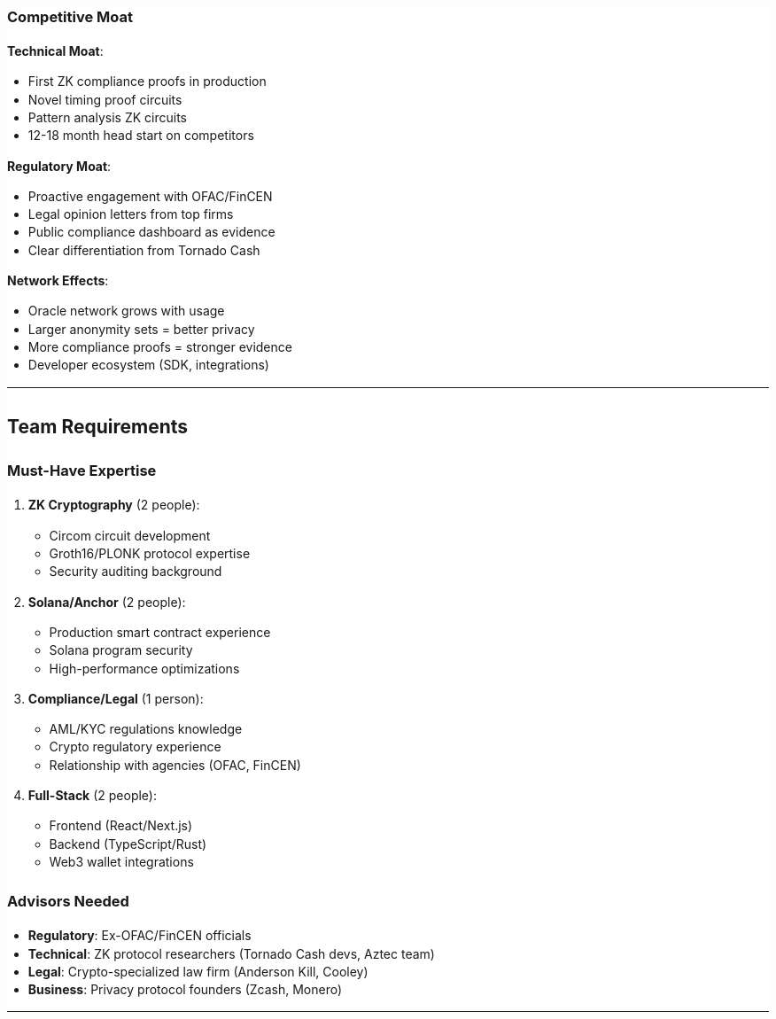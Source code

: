 ### Competitive Moat

**Technical Moat**:
- First ZK compliance proofs in production
- Novel timing proof circuits
- Pattern analysis ZK circuits
- 12-18 month head start on competitors

**Regulatory Moat**:
- Proactive engagement with OFAC/FinCEN
- Legal opinion letters from top firms
- Public compliance dashboard as evidence
- Clear differentiation from Tornado Cash

**Network Effects**:
- Oracle network grows with usage
- Larger anonymity sets = better privacy
- More compliance proofs = stronger evidence
- Developer ecosystem (SDK, integrations)

---

## Team Requirements

### Must-Have Expertise

1. **ZK Cryptography** (2 people):
   - Circom circuit development
   - Groth16/PLONK protocol expertise
   - Security auditing background

2. **Solana/Anchor** (2 people):
   - Production smart contract experience
   - Solana program security
   - High-performance optimizations

3. **Compliance/Legal** (1 person):
   - AML/KYC regulations knowledge
   - Crypto regulatory experience
   - Relationship with agencies (OFAC, FinCEN)

4. **Full-Stack** (2 people):
   - Frontend (React/Next.js)
   - Backend (TypeScript/Rust)
   - Web3 wallet integrations

### Advisors Needed

- **Regulatory**: Ex-OFAC/FinCEN officials
- **Technical**: ZK protocol researchers (Tornado Cash devs, Aztec team)
- **Legal**: Crypto-specialized law firm (Anderson Kill, Cooley)
- **Business**: Privacy protocol founders (Zcash, Monero)

---